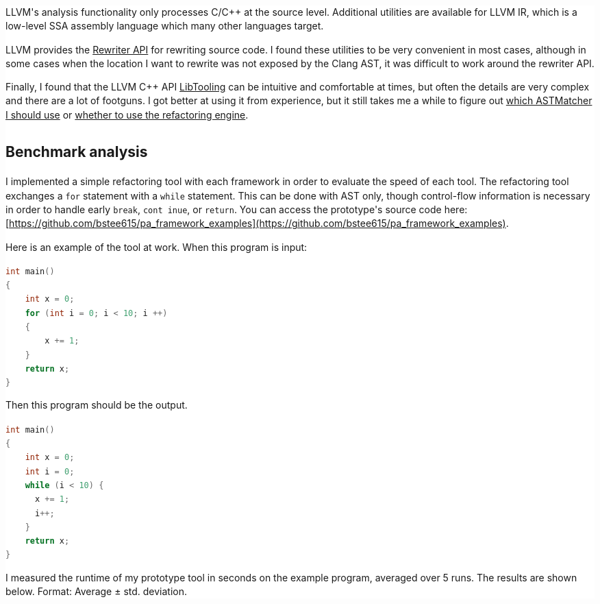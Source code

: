 LLVM's analysis functionality only processes C/C++ at the source level. Additional utilities are available for LLVM IR, which is a low-level SSA assembly language which many other languages target.

LLVM provides the [Rewriter API](https://clang.llvm.org/doxygen/classclang_1_1Rewriter.html) for rewriting source code. I found these utilities to be very convenient in most cases, although in some cases when the location I want to rewrite was not exposed by the Clang AST, it was difficult to work around the rewriter API.

Finally, I found that the LLVM C++ API [LibTooling](https://clang.llvm.org/docs/LibTooling.html) can be intuitive and comfortable at times, but often the details are very complex and there are a lot of footguns.
I got better at using it from experience, but it still takes me a while to figure out [which ASTMatcher I should use](https://clang.llvm.org/docs/LibASTMatchersReference.html) or [whether to use the refactoring engine](https://clang.llvm.org/docs/RefactoringEngine.html).



## Benchmark analysis

I implemented a simple refactoring tool with each framework in order to evaluate the speed of each tool.
The refactoring tool exchanges a `for` statement with a `while` statement. This can be done with AST only, though control-flow information is necessary in order to handle early `break`, `cont
inue`, or `return`. You can access the prototype's source code here: [https://github.com/bstee615/pa_framework_examples](https://github.com/bstee615/pa_framework_examples).

Here is an example of the tool at work. When this program is input:

```c
int main()
{
    int x = 0;
    for (int i = 0; i < 10; i ++)
    {
        x += 1;
    }
    return x;
}
```

Then this program should be the output.

```c
int main()
{
    int x = 0;
    int i = 0;
    while (i < 10) {
      x += 1;
      i++;
    }
    return x;
}
```

I measured the runtime of my prototype tool in seconds on the example program, averaged over 5 runs.
The results are shown below. Format: Average ± std. deviation.
